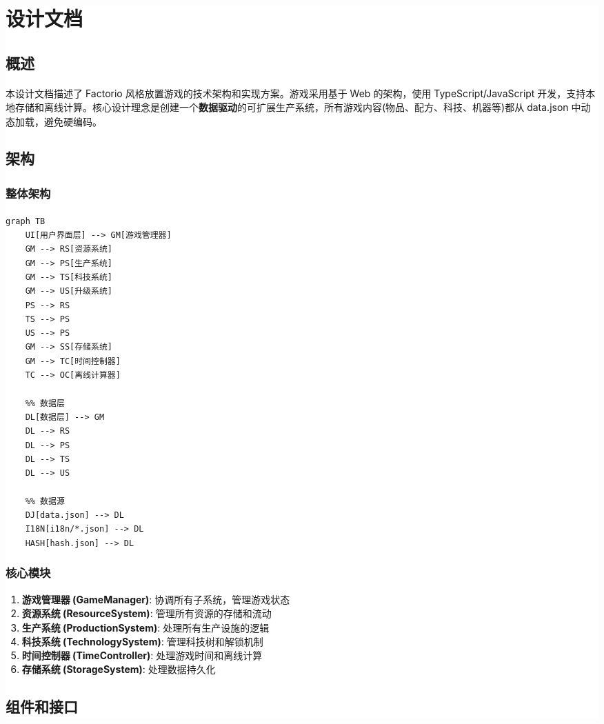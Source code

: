 # 设计文档

## 概述

本设计文档描述了 Factorio 风格放置游戏的技术架构和实现方案。游戏采用基于 Web 的架构，使用 TypeScript/JavaScript 开发，支持本地存储和离线计算。核心设计理念是创建一个**数据驱动**的可扩展生产系统，所有游戏内容(物品、配方、科技、机器等)都从 data.json 中动态加载，避免硬编码。

## 架构

### 整体架构

```mermaid
graph TB
    UI[用户界面层] --> GM[游戏管理器]
    GM --> RS[资源系统]
    GM --> PS[生产系统]
    GM --> TS[科技系统]
    GM --> US[升级系统]
    PS --> RS
    TS --> PS
    US --> PS
    GM --> SS[存储系统]
    GM --> TC[时间控制器]
    TC --> OC[离线计算器]

    %% 数据层
    DL[数据层] --> GM
    DL --> RS
    DL --> PS
    DL --> TS
    DL --> US

    %% 数据源
    DJ[data.json] --> DL
    I18N[i18n/*.json] --> DL
    HASH[hash.json] --> DL
```

### 核心模块

1. **游戏管理器 (GameManager)**: 协调所有子系统，管理游戏状态
2. **资源系统 (ResourceSystem)**: 管理所有资源的存储和流动
3. **生产系统 (ProductionSystem)**: 处理所有生产设施的逻辑
4. **科技系统 (TechnologySystem)**: 管理科技树和解锁机制
5. **时间控制器 (TimeController)**: 处理游戏时间和离线计算
6. **存储系统 (StorageSystem)**: 处理数据持久化

## 组件和接口
